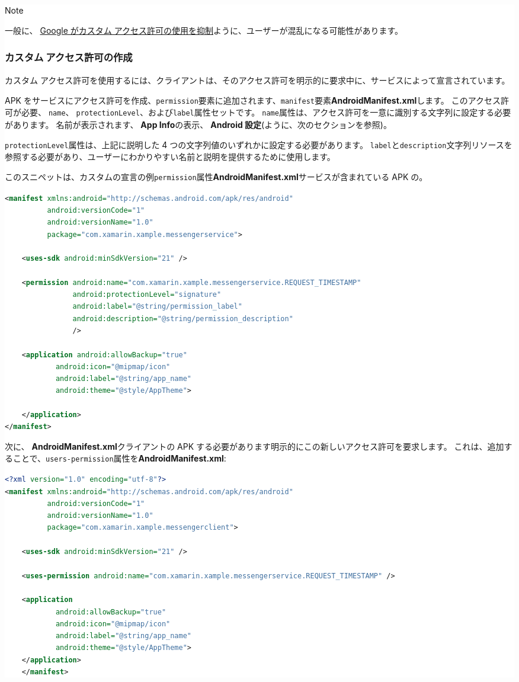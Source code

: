 > [!NOTE]
> 一般に、 [Google がカスタム アクセス許可の使用を抑制](https://developer.android.com/training/articles/security-tips.html#RequestingPermissions)ように、ユーザーが混乱になる可能性があります。

### <a name="creating-a-custom-permission"></a>カスタム アクセス許可の作成

カスタム アクセス許可を使用するには、クライアントは、そのアクセス許可を明示的に要求中に、サービスによって宣言されています。

APK をサービスにアクセス許可を作成、`permission`要素に追加されます、`manifest`要素**AndroidManifest.xml**します。 このアクセス許可が必要、 `name`、 `protectionLevel`、および`label`属性セットです。 `name`属性は、アクセス許可を一意に識別する文字列に設定する必要があります。 名前が表示されます、 **App Info**の表示、 **Android 設定**(ように、次のセクションを参照)。

`protectionLevel`属性は、上記に説明した 4 つの文字列値のいずれかに設定する必要があります。  `label`と`description`文字列リソースを参照する必要があり、ユーザーにわかりやすい名前と説明を提供するために使用します。

このスニペットは、カスタムの宣言の例`permission`属性**AndroidManifest.xml**サービスが含まれている APK の。

```xml
<manifest xmlns:android="http://schemas.android.com/apk/res/android"
          android:versionCode="1"
          android:versionName="1.0"
          package="com.xamarin.xample.messengerservice">

    <uses-sdk android:minSdkVersion="21" />

    <permission android:name="com.xamarin.xample.messengerservice.REQUEST_TIMESTAMP"
                android:protectionLevel="signature"
                android:label="@string/permission_label"
                android:description="@string/permission_description"
                />

    <application android:allowBackup="true"
            android:icon="@mipmap/icon"
            android:label="@string/app_name"
            android:theme="@style/AppTheme">

    </application>
</manifest>
```

次に、 **AndroidManifest.xml**クライアントの APK する必要があります明示的にこの新しいアクセス許可を要求します。 これは、追加することで、`users-permission`属性を**AndroidManifest.xml**:

```xml
<?xml version="1.0" encoding="utf-8"?>
<manifest xmlns:android="http://schemas.android.com/apk/res/android"
          android:versionCode="1"
          android:versionName="1.0"
          package="com.xamarin.xample.messengerclient">

    <uses-sdk android:minSdkVersion="21" />

    <uses-permission android:name="com.xamarin.xample.messengerservice.REQUEST_TIMESTAMP" />

    <application
            android:allowBackup="true"
            android:icon="@mipmap/icon"
            android:label="@string/app_name"
            android:theme="@style/AppTheme">
    </application>
    </manifest>
```

